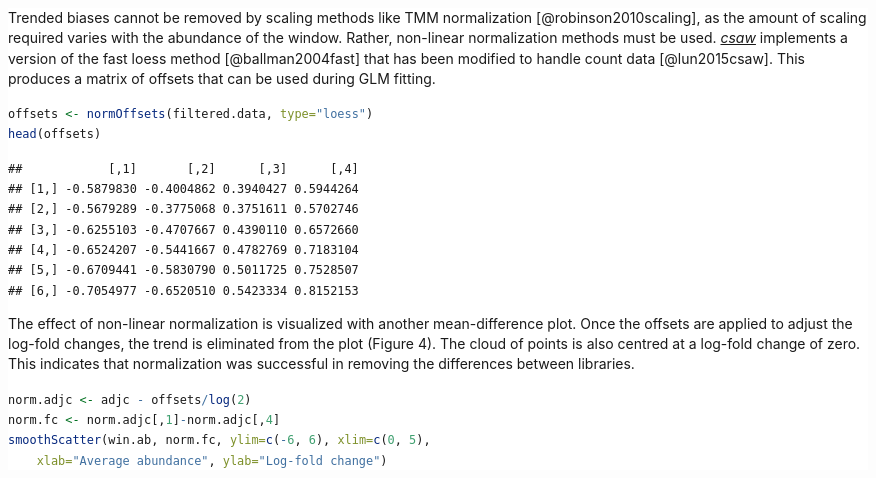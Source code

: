 Trended biases cannot be removed by scaling methods like TMM normalization [@robinson2010scaling], as the amount of scaling required varies with the abundance of the window.
Rather, non-linear normalization methods must be used.
*[csaw](http://bioconductor.org/packages/csaw)* implements a version of the fast loess method [@ballman2004fast] that has been modified to handle count data [@lun2015csaw].
This produces a matrix of offsets that can be used during GLM fitting.


```r
offsets <- normOffsets(filtered.data, type="loess")
head(offsets)
```

```
##            [,1]       [,2]      [,3]      [,4]
## [1,] -0.5879830 -0.4004862 0.3940427 0.5944264
## [2,] -0.5679289 -0.3775068 0.3751611 0.5702746
## [3,] -0.6255103 -0.4707667 0.4390110 0.6572660
## [4,] -0.6524207 -0.5441667 0.4782769 0.7183104
## [5,] -0.6709441 -0.5830790 0.5011725 0.7528507
## [6,] -0.7054977 -0.6520510 0.5423334 0.8152153
```

The effect of non-linear normalization is visualized with another mean-difference plot.
Once the offsets are applied to adjust the log-fold changes, the trend is eliminated from the plot (Figure 4).
The cloud of points is also centred at a log-fold change of zero.
This indicates that normalization was successful in removing the differences between libraries. 


```r
norm.adjc <- adjc - offsets/log(2)
norm.fc <- norm.adjc[,1]-norm.adjc[,4]
smoothScatter(win.ab, norm.fc, ylim=c(-6, 6), xlim=c(0, 5),
    xlab="Average abundance", ylab="Log-fold change")
```
